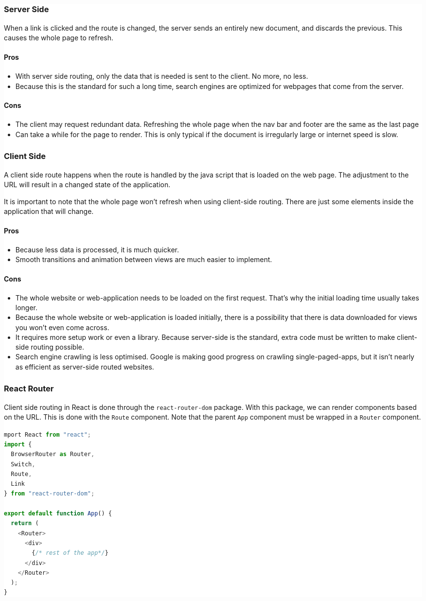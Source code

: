 ### Server Side

When a link is clicked and the route is changed, the server sends an entirely new document, and discards the previous. This causes the whole page to refresh.

#### Pros

-   With server side routing, only the data that is needed is sent to the client. No more, no less.
-   Because this is the standard for such a long time, search engines are optimized for webpages that come from the server.

#### Cons

-   The client may request redundant data. Refreshing the whole page when the nav bar and footer are the same as the last page
-   Can take a while for the page to render. This is only typical if the document is irregularly large or internet speed is slow.

### Client Side

A client side route happens when the route is handled by
the java script that is loaded on the web page. The adjustment to the URL will result in a changed state of the application.

It is important to note that the whole page won’t refresh when using client-side routing. There are just some elements inside the application that will change.

#### Pros

-   Because less data is processed, it is much quicker.
-   Smooth transitions and animation between views are much easier to implement.

#### Cons

-   The whole website or web-application needs to be loaded on the first request. That’s why the initial loading time usually takes longer.
-   Because the whole website or web-application is loaded initially, there is a possibility that there is data downloaded for views you won’t even come across.
-   It requires more setup work or even a library. Because server-side is the standard, extra code must be written to make client-side routing possible.
-   Search engine crawling is less optimised. Google is making good progress on crawling single-paged-apps, but it isn’t nearly as efficient as server-side routed websites.

### React Router

Client side routing in React is done through the `react-router-dom` package. With this package, we can render components based on the URL. This is done with the `Route` component. Note that the parent `App` component must be wrapped in a `Router` component.

```JavaScript
mport React from "react";
import {
  BrowserRouter as Router,
  Switch,
  Route,
  Link
} from "react-router-dom";

export default function App() {
  return (
    <Router>
      <div>
		{/* rest of the app*/}
      </div>
    </Router>
  );
}
```